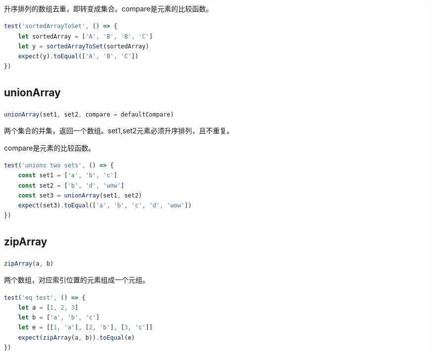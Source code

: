 升序排列的数组去重，即转变成集合。compare是元素的比较函数。

```js
test('sortedArrayToSet', () => {
    let sortedArray = ['A', 'B', 'B', 'C']
    let y = sortedArrayToSet(sortedArray)
    expect(y).toEqual(['A', 'B', 'C'])
})
```

## unionArray

```js
unionArray(set1, set2, compare = defaultCompare)
```

两个集合的并集，返回一个数组。set1,set2元素必须升序排列，且不重复。

compare是元素的比较函数。

```js
test('unions two sets', () => {
    const set1 = ['a', 'b', 'c']
    const set2 = ['b', 'd', 'wow']
    const set3 = unionArray(set1, set2)
    expect(set3).toEqual(['a', 'b', 'c', 'd', 'wow'])
})
```

## zipArray

```js
zipArray(a, b)
```

两个数组，对应索引位置的元素组成一个元组。

```js
test('eq test', () => {
    let a = [1, 2, 3]
    let b = ['a', 'b', 'c']
    let e = [[1, 'a'], [2, 'b'], [3, 'c']]
    expect(zipArray(a, b)).toEqual(e)
})
```



